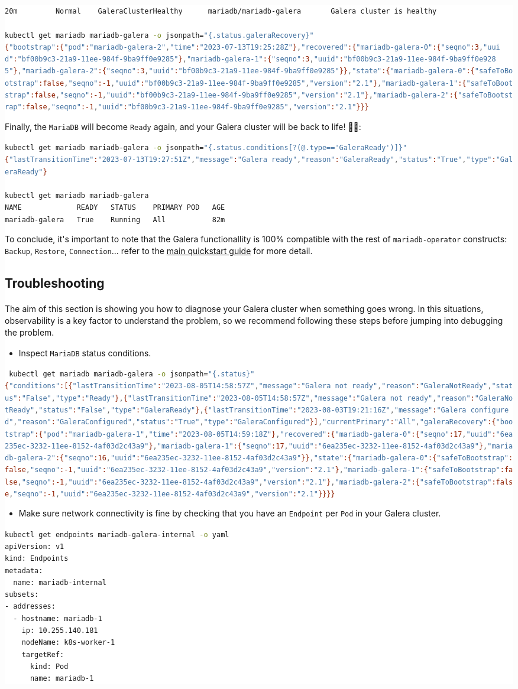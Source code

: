```bash
20m         Normal    GaleraClusterHealthy      mariadb/mariadb-galera       Galera cluster is healthy

kubectl get mariadb mariadb-galera -o jsonpath="{.status.galeraRecovery}"
{"bootstrap":{"pod":"mariadb-galera-2","time":"2023-07-13T19:25:28Z"},"recovered":{"mariadb-galera-0":{"seqno":3,"uuid":"bf00b9c3-21a9-11ee-984f-9ba9ff0e9285"},"mariadb-galera-1":{"seqno":3,"uuid":"bf00b9c3-21a9-11ee-984f-9ba9ff0e9285"},"mariadb-galera-2":{"seqno":3,"uuid":"bf00b9c3-21a9-11ee-984f-9ba9ff0e9285"}},"state":{"mariadb-galera-0":{"safeToBootstrap":false,"seqno":-1,"uuid":"bf00b9c3-21a9-11ee-984f-9ba9ff0e9285","version":"2.1"},"mariadb-galera-1":{"safeToBootstrap":false,"seqno":-1,"uuid":"bf00b9c3-21a9-11ee-984f-9ba9ff0e9285","version":"2.1"},"mariadb-galera-2":{"safeToBootstrap":false,"seqno":-1,"uuid":"bf00b9c3-21a9-11ee-984f-9ba9ff0e9285","version":"2.1"}}}
```
Finally, the `MariaDB` will become `Ready` again, and your Galera cluster will be back to life! 🦭🎉:
```bash
kubectl get mariadb mariadb-galera -o jsonpath="{.status.conditions[?(@.type=='GaleraReady')]}"
{"lastTransitionTime":"2023-07-13T19:27:51Z","message":"Galera ready","reason":"GaleraReady","status":"True","type":"GaleraReady"}

kubectl get mariadb mariadb-galera
NAME             READY   STATUS    PRIMARY POD   AGE
mariadb-galera   True    Running   All           82m
```

To conclude, it's important to note that the Galera functionallity is 100% compatible with the rest of `mariadb-operator` constructs: `Backup`, `Restore`, `Connection`... refer to the [main quickstart guide](../README.md#quickstart) for more detail.

## Troubleshooting

The aim of this section is showing you how to diagnose your Galera cluster when something goes wrong. In this situations, observability is a key factor to understand the problem, so we recommend following these steps before jumping into debugging the problem.

- Inspect `MariaDB` status conditions.
```bash
 kubectl get mariadb mariadb-galera -o jsonpath="{.status}"
{"conditions":[{"lastTransitionTime":"2023-08-05T14:58:57Z","message":"Galera not ready","reason":"GaleraNotReady","status":"False","type":"Ready"},{"lastTransitionTime":"2023-08-05T14:58:57Z","message":"Galera not ready","reason":"GaleraNotReady","status":"False","type":"GaleraReady"},{"lastTransitionTime":"2023-08-03T19:21:16Z","message":"Galera configured","reason":"GaleraConfigured","status":"True","type":"GaleraConfigured"}],"currentPrimary":"All","galeraRecovery":{"bootstrap":{"pod":"mariadb-galera-1","time":"2023-08-05T14:59:18Z"},"recovered":{"mariadb-galera-0":{"seqno":17,"uuid":"6ea235ec-3232-11ee-8152-4af03d2c43a9"},"mariadb-galera-1":{"seqno":17,"uuid":"6ea235ec-3232-11ee-8152-4af03d2c43a9"},"mariadb-galera-2":{"seqno":16,"uuid":"6ea235ec-3232-11ee-8152-4af03d2c43a9"}},"state":{"mariadb-galera-0":{"safeToBootstrap":false,"seqno":-1,"uuid":"6ea235ec-3232-11ee-8152-4af03d2c43a9","version":"2.1"},"mariadb-galera-1":{"safeToBootstrap":false,"seqno":-1,"uuid":"6ea235ec-3232-11ee-8152-4af03d2c43a9","version":"2.1"},"mariadb-galera-2":{"safeToBootstrap":false,"seqno":-1,"uuid":"6ea235ec-3232-11ee-8152-4af03d2c43a9","version":"2.1"}}}}
```
- Make sure network connectivity is fine by checking that you have an `Endpoint` per `Pod` in your Galera cluster.
```bash
kubectl get endpoints mariadb-galera-internal -o yaml
apiVersion: v1
kind: Endpoints
metadata:
  name: mariadb-internal
subsets:
- addresses:
  - hostname: mariadb-1
    ip: 10.255.140.181
    nodeName: k8s-worker-1
    targetRef:
      kind: Pod
      name: mariadb-1
```